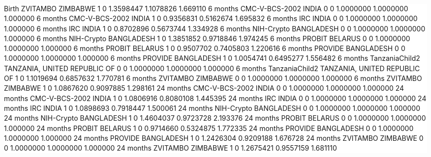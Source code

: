 Birth       ZVITAMBO         ZIMBABWE                       1                    0                 1.3598447   1.1078826   1.669110
6 months    CMC-V-BCS-2002   INDIA                          0                    0                 1.0000000   1.0000000   1.000000
6 months    CMC-V-BCS-2002   INDIA                          1                    0                 0.9356831   0.5162674   1.695832
6 months    IRC              INDIA                          0                    0                 1.0000000   1.0000000   1.000000
6 months    IRC              INDIA                          1                    0                 0.8702896   0.5673744   1.334928
6 months    NIH-Crypto       BANGLADESH                     0                    0                 1.0000000   1.0000000   1.000000
6 months    NIH-Crypto       BANGLADESH                     1                    0                 1.3851852   0.9718846   1.974245
6 months    PROBIT           BELARUS                        0                    0                 1.0000000   1.0000000   1.000000
6 months    PROBIT           BELARUS                        1                    0                 0.9507702   0.7405803   1.220616
6 months    PROVIDE          BANGLADESH                     0                    0                 1.0000000   1.0000000   1.000000
6 months    PROVIDE          BANGLADESH                     1                    0                 1.0054741   0.6495277   1.556482
6 months    TanzaniaChild2   TANZANIA, UNITED REPUBLIC OF   0                    0                 1.0000000   1.0000000   1.000000
6 months    TanzaniaChild2   TANZANIA, UNITED REPUBLIC OF   1                    0                 1.1019694   0.6857632   1.770781
6 months    ZVITAMBO         ZIMBABWE                       0                    0                 1.0000000   1.0000000   1.000000
6 months    ZVITAMBO         ZIMBABWE                       1                    0                 1.0867620   0.9097885   1.298161
24 months   CMC-V-BCS-2002   INDIA                          0                    0                 1.0000000   1.0000000   1.000000
24 months   CMC-V-BCS-2002   INDIA                          1                    0                 1.0806916   0.8080108   1.445395
24 months   IRC              INDIA                          0                    0                 1.0000000   1.0000000   1.000000
24 months   IRC              INDIA                          1                    0                 1.0898693   0.7918447   1.500061
24 months   NIH-Crypto       BANGLADESH                     0                    0                 1.0000000   1.0000000   1.000000
24 months   NIH-Crypto       BANGLADESH                     1                    0                 1.4604037   0.9723728   2.193376
24 months   PROBIT           BELARUS                        0                    0                 1.0000000   1.0000000   1.000000
24 months   PROBIT           BELARUS                        1                    0                 0.9714660   0.5324875   1.772335
24 months   PROVIDE          BANGLADESH                     0                    0                 1.0000000   1.0000000   1.000000
24 months   PROVIDE          BANGLADESH                     1                    0                 1.2426304   0.9209188   1.676728
24 months   ZVITAMBO         ZIMBABWE                       0                    0                 1.0000000   1.0000000   1.000000
24 months   ZVITAMBO         ZIMBABWE                       1                    0                 1.2675421   0.9557159   1.681110
